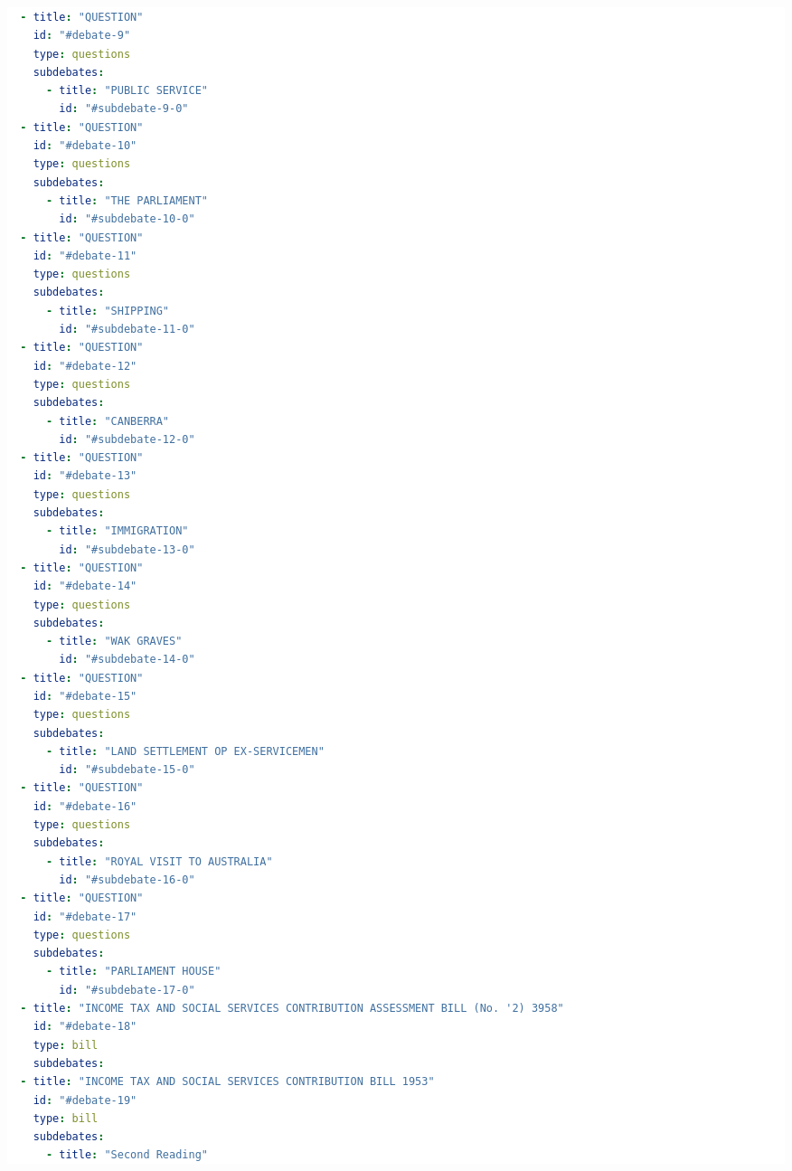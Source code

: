 ```yaml
  - title: "QUESTION"
    id: "#debate-9"
    type: questions
    subdebates:
      - title: "PUBLIC SERVICE"
        id: "#subdebate-9-0"
  - title: "QUESTION"
    id: "#debate-10"
    type: questions
    subdebates:
      - title: "THE PARLIAMENT"
        id: "#subdebate-10-0"
  - title: "QUESTION"
    id: "#debate-11"
    type: questions
    subdebates:
      - title: "SHIPPING"
        id: "#subdebate-11-0"
  - title: "QUESTION"
    id: "#debate-12"
    type: questions
    subdebates:
      - title: "CANBERRA"
        id: "#subdebate-12-0"
  - title: "QUESTION"
    id: "#debate-13"
    type: questions
    subdebates:
      - title: "IMMIGRATION"
        id: "#subdebate-13-0"
  - title: "QUESTION"
    id: "#debate-14"
    type: questions
    subdebates:
      - title: "WAK GRAVES"
        id: "#subdebate-14-0"
  - title: "QUESTION"
    id: "#debate-15"
    type: questions
    subdebates:
      - title: "LAND SETTLEMENT OP EX-SERVICEMEN"
        id: "#subdebate-15-0"
  - title: "QUESTION"
    id: "#debate-16"
    type: questions
    subdebates:
      - title: "ROYAL VISIT TO AUSTRALIA"
        id: "#subdebate-16-0"
  - title: "QUESTION"
    id: "#debate-17"
    type: questions
    subdebates:
      - title: "PARLIAMENT HOUSE"
        id: "#subdebate-17-0"
  - title: "INCOME TAX AND SOCIAL SERVICES CONTRIBUTION ASSESSMENT BILL (No. '2) 3958"
    id: "#debate-18"
    type: bill
    subdebates:
  - title: "INCOME TAX AND SOCIAL SERVICES CONTRIBUTION BILL 1953"
    id: "#debate-19"
    type: bill
    subdebates:
      - title: "Second Reading"
```